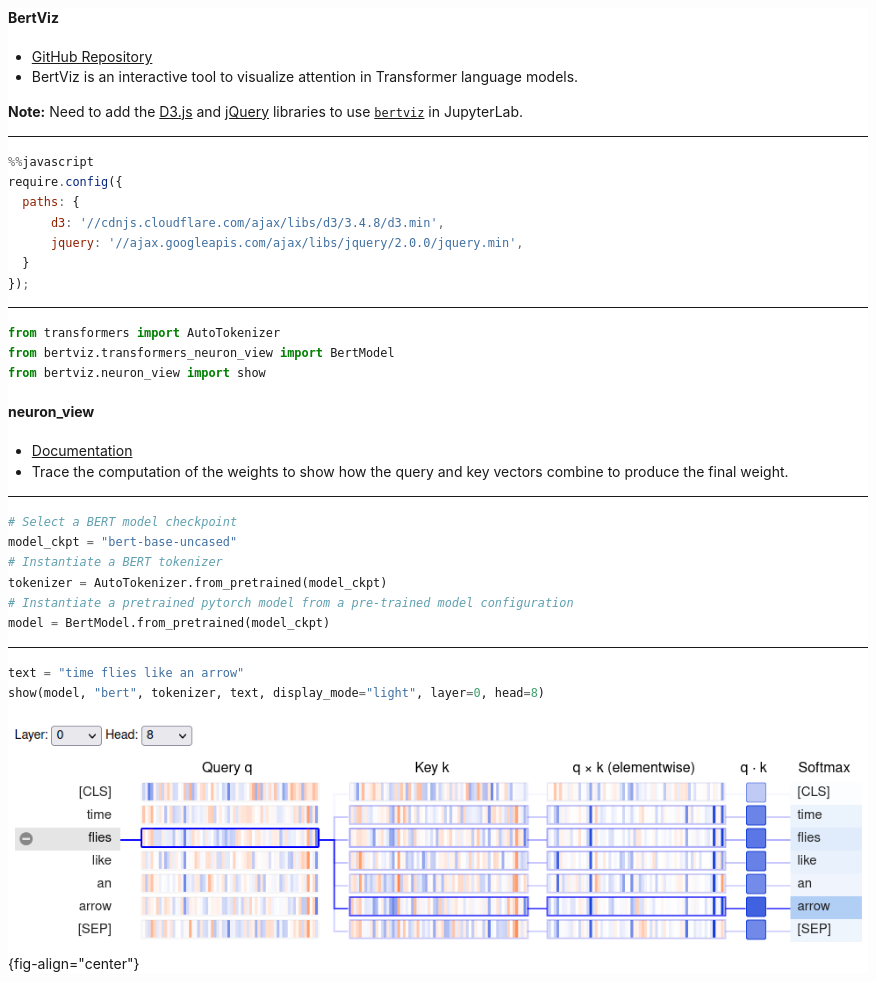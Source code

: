 #### BertViz
* [GitHub Repository](https://github.com/jessevig/bertviz)
* BertViz is an interactive tool to visualize attention in Transformer language models.

**Note:** Need to add the [D3.js](https://d3js.org/) and [jQuery](https://jquery.com/) libraries to use [`bertviz`](https://github.com/jessevig/bertviz) in JupyterLab.

------


```javascript
%%javascript
require.config({
  paths: {
      d3: '//cdnjs.cloudflare.com/ajax/libs/d3/3.4.8/d3.min',
      jquery: '//ajax.googleapis.com/ajax/libs/jquery/2.0.0/jquery.min',
  }
});
```

------

```python
from transformers import AutoTokenizer
from bertviz.transformers_neuron_view import BertModel
from bertviz.neuron_view import show
```

#### neuron_view
* [Documentation](https://github.com/jessevig/bertviz#neuron-view-1)
* Trace the computation of the weights to show how the query and key vectors combine to produce the final weight.

------

```python
# Select a BERT model checkpoint
model_ckpt = "bert-base-uncased"
# Instantiate a BERT tokenizer
tokenizer = AutoTokenizer.from_pretrained(model_ckpt)
# Instantiate a pretrained pytorch model from a pre-trained model configuration
model = BertModel.from_pretrained(model_ckpt)
```

------

```python
text = "time flies like an arrow"
show(model, "bert", tokenizer, text, display_mode="light", layer=0, head=8)
```
![](./images/query-vector-to-key-vector-visualization.png){fig-align="center"}
